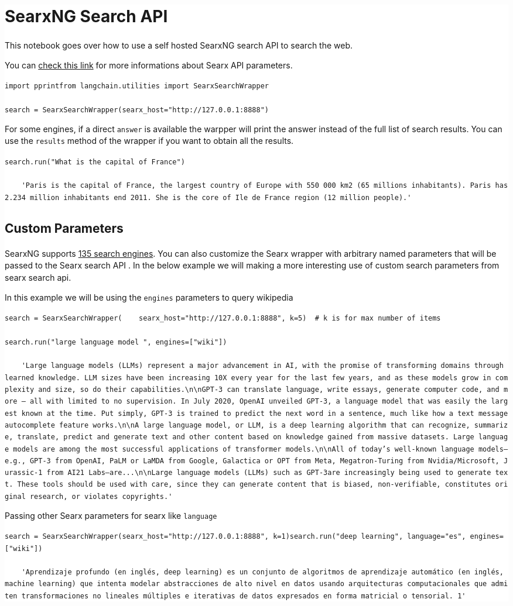 SearxNG Search API
==================

This notebook goes over how to use a self hosted SearxNG search API to search the web.

You can [check this link](https://docs.searxng.org/dev/search_api.html) for more informations about Searx API parameters.

    import pprintfrom langchain.utilities import SearxSearchWrapper

    search = SearxSearchWrapper(searx_host="http://127.0.0.1:8888")

For some engines, if a direct `answer` is available the warpper will print the answer instead of the full list of search results. You can use the `results` method of the wrapper if you want to obtain all the results.

    search.run("What is the capital of France")

        'Paris is the capital of France, the largest country of Europe with 550 000 km2 (65 millions inhabitants). Paris has 2.234 million inhabitants end 2011. She is the core of Ile de France region (12 million people).'

Custom Parameters[](#custom-parameters "Direct link to Custom Parameters")
---------------------------------------------------------------------------

SearxNG supports [135 search engines](https://docs.searxng.org/user/configured_engines.html). You can also customize the Searx wrapper with arbitrary named parameters that will be passed to the Searx search API . In the below example we will making a more interesting use of custom search parameters from searx search api.

In this example we will be using the `engines` parameters to query wikipedia

    search = SearxSearchWrapper(    searx_host="http://127.0.0.1:8888", k=5)  # k is for max number of items

    search.run("large language model ", engines=["wiki"])

        'Large language models (LLMs) represent a major advancement in AI, with the promise of transforming domains through learned knowledge. LLM sizes have been increasing 10X every year for the last few years, and as these models grow in complexity and size, so do their capabilities.\n\nGPT-3 can translate language, write essays, generate computer code, and more — all with limited to no supervision. In July 2020, OpenAI unveiled GPT-3, a language model that was easily the largest known at the time. Put simply, GPT-3 is trained to predict the next word in a sentence, much like how a text message autocomplete feature works.\n\nA large language model, or LLM, is a deep learning algorithm that can recognize, summarize, translate, predict and generate text and other content based on knowledge gained from massive datasets. Large language models are among the most successful applications of transformer models.\n\nAll of today’s well-known language models—e.g., GPT-3 from OpenAI, PaLM or LaMDA from Google, Galactica or OPT from Meta, Megatron-Turing from Nvidia/Microsoft, Jurassic-1 from AI21 Labs—are...\n\nLarge language models (LLMs) such as GPT-3are increasingly being used to generate text. These tools should be used with care, since they can generate content that is biased, non-verifiable, constitutes original research, or violates copyrights.'

Passing other Searx parameters for searx like `language`

    search = SearxSearchWrapper(searx_host="http://127.0.0.1:8888", k=1)search.run("deep learning", language="es", engines=["wiki"])

        'Aprendizaje profundo (en inglés, deep learning) es un conjunto de algoritmos de aprendizaje automático (en inglés, machine learning) que intenta modelar abstracciones de alto nivel en datos usando arquitecturas computacionales que admiten transformaciones no lineales múltiples e iterativas de datos expresados en forma matricial o tensorial. 1'
